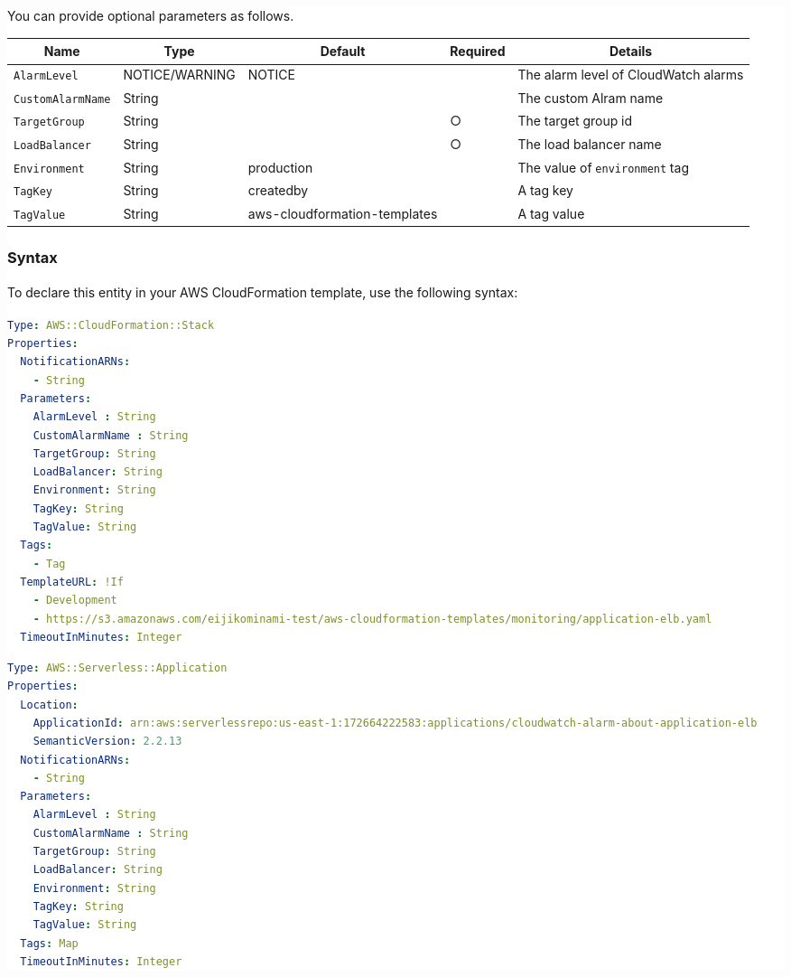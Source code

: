 You can provide optional parameters as follows.

| Name | Type | Default | Required | Details | 
| --- | --- | --- | --- | --- |
| `AlarmLevel` | NOTICE/WARNING | NOTICE | | The alarm level of CloudWatch alarms |
| `CustomAlarmName` | String | | | The custom Alram name |
| `TargetGroup` | String | | ○ | The target group id |
| `LoadBalancer` | String | | ○ | The load balancer name |
| `Environment` | String | production | | The value of `environment` tag |
| `TagKey` | String | createdby | | A tag key |
| `TagValue` | String | aws-cloudformation-templates | | A tag value |

### Syntax

To declare this entity in your AWS CloudFormation template, use the following syntax:

```yaml
Type: AWS::CloudFormation::Stack
Properties: 
  NotificationARNs: 
    - String
  Parameters: 
    AlarmLevel : String
    CustomAlarmName : String
    TargetGroup: String
    LoadBalancer: String
    Environment: String
    TagKey: String
    TagValue: String
  Tags: 
    - Tag
  TemplateURL: !If
    - Development
    - https://s3.amazonaws.com/eijikominami-test/aws-cloudformation-templates/monitoring/application-elb.yaml
  TimeoutInMinutes: Integer
```

```yaml
Type: AWS::Serverless::Application
Properties:
  Location:
    ApplicationId: arn:aws:serverlessrepo:us-east-1:172664222583:applications/cloudwatch-alarm-about-application-elb
    SemanticVersion: 2.2.13
  NotificationARNs: 
    - String
  Parameters: 
    AlarmLevel : String
    CustomAlarmName : String
    TargetGroup: String
    LoadBalancer: String
    Environment: String
    TagKey: String
    TagValue: String
  Tags: Map
  TimeoutInMinutes: Integer
```
